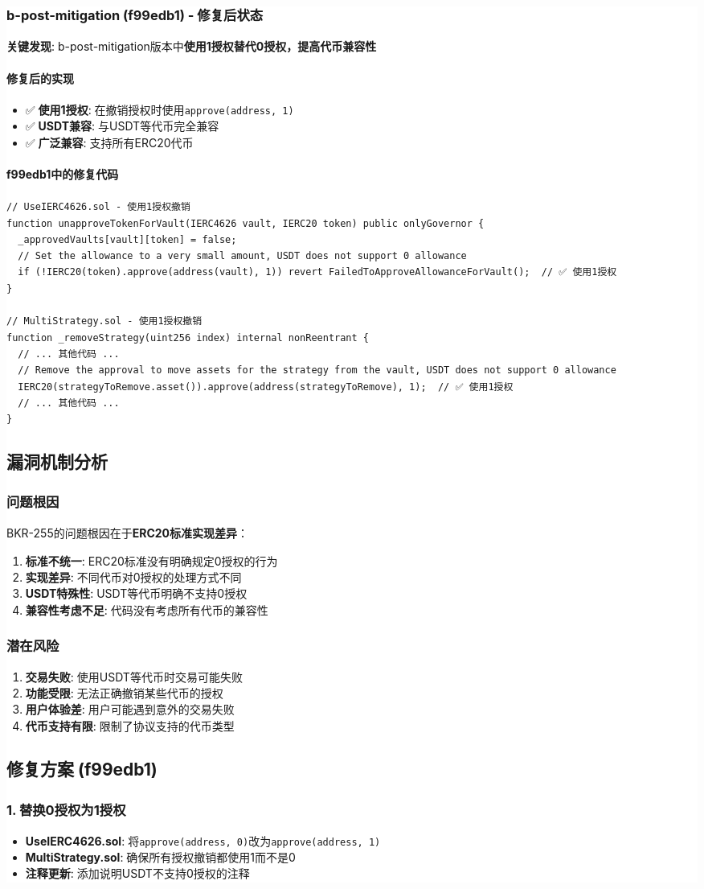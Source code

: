 ### b-post-mitigation (f99edb1) - 修复后状态
**关键发现**: b-post-mitigation版本中**使用1授权替代0授权，提高代币兼容性**

#### 修复后的实现
- ✅ **使用1授权**: 在撤销授权时使用`approve(address, 1)`
- ✅ **USDT兼容**: 与USDT等代币完全兼容
- ✅ **广泛兼容**: 支持所有ERC20代币

#### f99edb1中的修复代码
```solidity
// UseIERC4626.sol - 使用1授权撤销
function unapproveTokenForVault(IERC4626 vault, IERC20 token) public onlyGovernor {
  _approvedVaults[vault][token] = false;
  // Set the allowance to a very small amount, USDT does not support 0 allowance
  if (!IERC20(token).approve(address(vault), 1)) revert FailedToApproveAllowanceForVault();  // ✅ 使用1授权
}

// MultiStrategy.sol - 使用1授权撤销
function _removeStrategy(uint256 index) internal nonReentrant {
  // ... 其他代码 ...
  // Remove the approval to move assets for the strategy from the vault, USDT does not support 0 allowance
  IERC20(strategyToRemove.asset()).approve(address(strategyToRemove), 1);  // ✅ 使用1授权
  // ... 其他代码 ...
}
```

## 漏洞机制分析

### 问题根因
BKR-255的问题根因在于**ERC20标准实现差异**：

1. **标准不统一**: ERC20标准没有明确规定0授权的行为
2. **实现差异**: 不同代币对0授权的处理方式不同
3. **USDT特殊性**: USDT等代币明确不支持0授权
4. **兼容性考虑不足**: 代码没有考虑所有代币的兼容性

### 潜在风险
1. **交易失败**: 使用USDT等代币时交易可能失败
2. **功能受限**: 无法正确撤销某些代币的授权
3. **用户体验差**: 用户可能遇到意外的交易失败
4. **代币支持有限**: 限制了协议支持的代币类型

## 修复方案 (f99edb1)

### 1. 替换0授权为1授权
- **UseIERC4626.sol**: 将`approve(address, 0)`改为`approve(address, 1)`
- **MultiStrategy.sol**: 确保所有授权撤销都使用1而不是0
- **注释更新**: 添加说明USDT不支持0授权的注释
